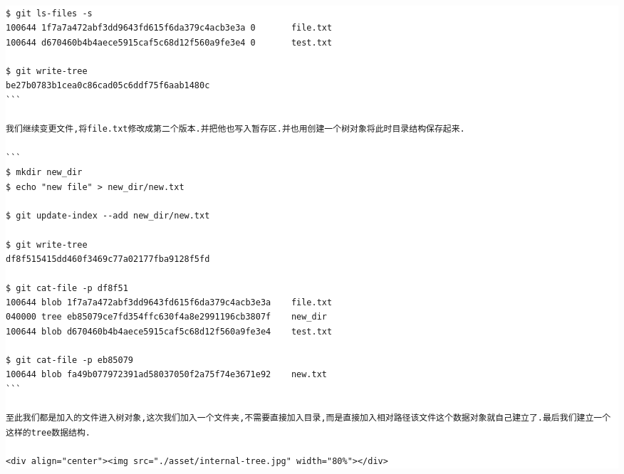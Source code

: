     $ git ls-files -s
    100644 1f7a7a472abf3dd9643fd615f6da379c4acb3e3a 0       file.txt
    100644 d670460b4b4aece5915caf5c68d12f560a9fe3e4 0       test.txt

    $ git write-tree
    be27b0783b1cea0c86cad05c6ddf75f6aab1480c
    ```

    我们继续变更文件,将file.txt修改成第二个版本.并把他也写入暂存区.并也用创建一个树对象将此时目录结构保存起来.

    ```
    $ mkdir new_dir
    $ echo "new file" > new_dir/new.txt

    $ git update-index --add new_dir/new.txt

    $ git write-tree
    df8f515415dd460f3469c77a02177fba9128f5fd

    $ git cat-file -p df8f51
    100644 blob 1f7a7a472abf3dd9643fd615f6da379c4acb3e3a    file.txt
    040000 tree eb85079ce7fd354ffc630f4a8e2991196cb3807f    new_dir
    100644 blob d670460b4b4aece5915caf5c68d12f560a9fe3e4    test.txt

    $ git cat-file -p eb85079
    100644 blob fa49b077972391ad58037050f2a75f74e3671e92    new.txt
    ```

    至此我们都是加入的文件进入树对象,这次我们加入一个文件夹,不需要直接加入目录,而是直接加入相对路径该文件这个数据对象就自己建立了.最后我们建立一个这样的tree数据结构.

    <div align="center"><img src="./asset/internal-tree.jpg" width="80%"></div>
